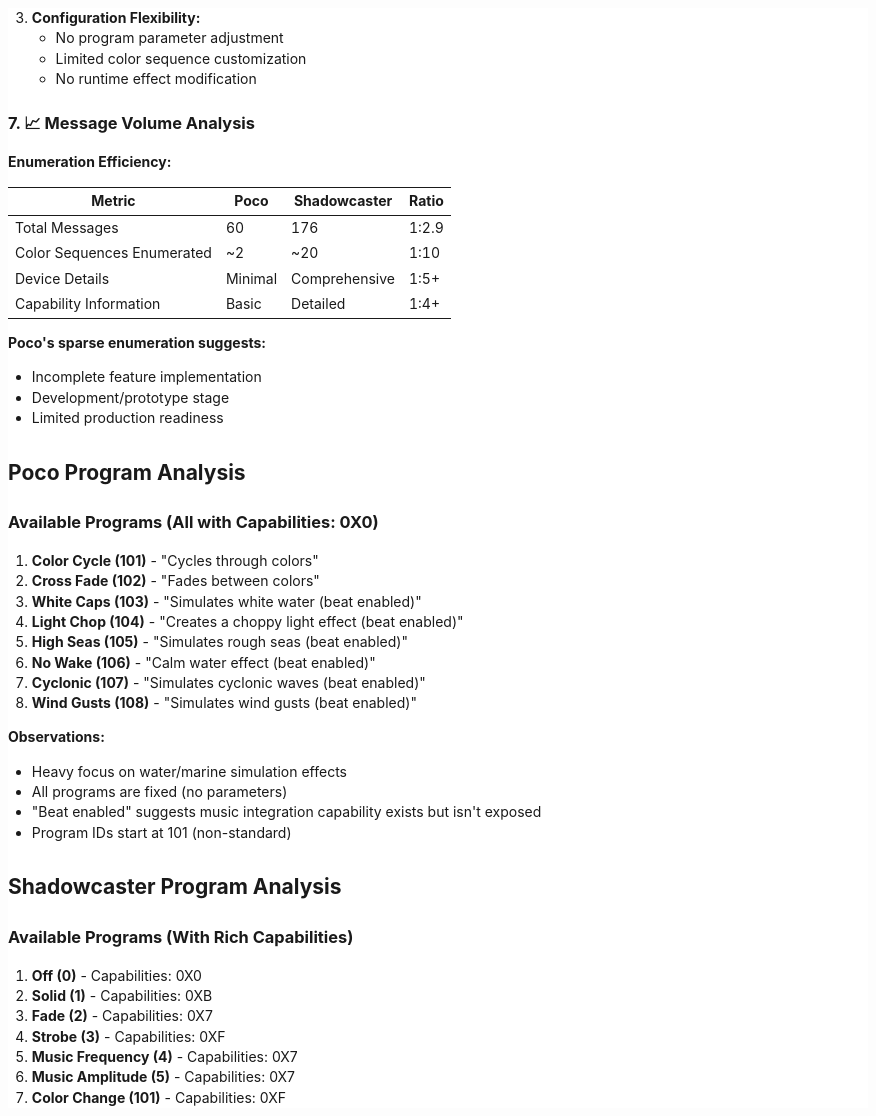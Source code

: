 3. **Configuration Flexibility:**
   - No program parameter adjustment
   - Limited color sequence customization
   - No runtime effect modification

### 7. 📈 Message Volume Analysis

**Enumeration Efficiency:**

| Metric                    | Poco    | Shadowcaster   | Ratio   |
|---------------------------|---------|----------------|---------|
| Total Messages            | 60      | 176            | 1:2.9   |
| Color Sequences Enumerated| ~2      | ~20            | 1:10    |
| Device Details            | Minimal | Comprehensive  | 1:5+    |
| Capability Information    | Basic   | Detailed       | 1:4+    |

**Poco's sparse enumeration suggests:**

- Incomplete feature implementation
- Development/prototype stage
- Limited production readiness

## Poco Program Analysis

### Available Programs (All with Capabilities: 0X0)

1. **Color Cycle (101)** - "Cycles through colors"
2. **Cross Fade (102)** - "Fades between colors"
3. **White Caps (103)** - "Simulates white water (beat enabled)"
4. **Light Chop (104)** - "Creates a choppy light effect (beat enabled)"
5. **High Seas (105)** - "Simulates rough seas (beat enabled)"
6. **No Wake (106)** - "Calm water effect (beat enabled)"
7. **Cyclonic (107)** - "Simulates cyclonic waves (beat enabled)"
8. **Wind Gusts (108)** - "Simulates wind gusts (beat enabled)"

**Observations:**

- Heavy focus on water/marine simulation effects
- All programs are fixed (no parameters)
- "Beat enabled" suggests music integration capability exists but isn't exposed
- Program IDs start at 101 (non-standard)

## Shadowcaster Program Analysis

### Available Programs (With Rich Capabilities)

1. **Off (0)** - Capabilities: 0X0
2. **Solid (1)** - Capabilities: 0XB
3. **Fade (2)** - Capabilities: 0X7
4. **Strobe (3)** - Capabilities: 0XF
5. **Music Frequency (4)** - Capabilities: 0X7
6. **Music Amplitude (5)** - Capabilities: 0X7
7. **Color Change (101)** - Capabilities: 0XF
